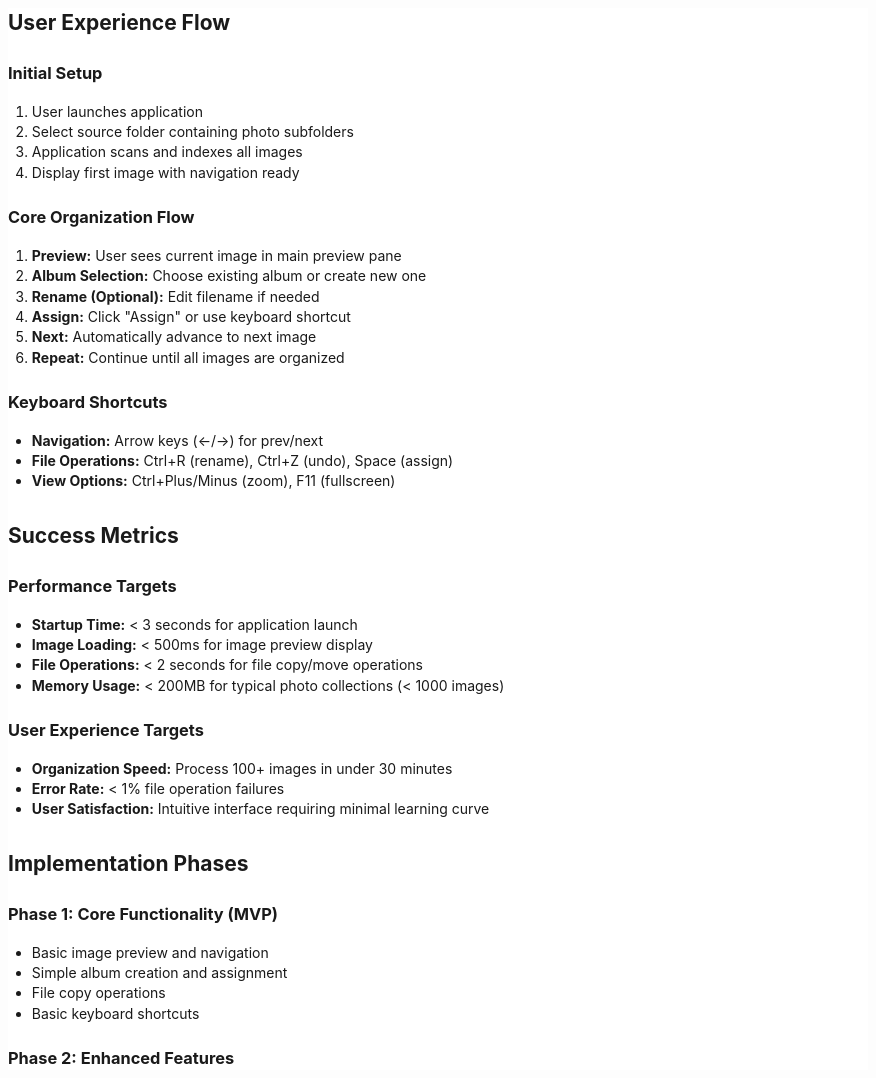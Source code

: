 ## User Experience Flow

### Initial Setup

1. User launches application
2. Select source folder containing photo subfolders
3. Application scans and indexes all images
4. Display first image with navigation ready

### Core Organization Flow

1. **Preview:** User sees current image in main preview pane
2. **Album Selection:** Choose existing album or create new one
3. **Rename (Optional):** Edit filename if needed
4. **Assign:** Click "Assign" or use keyboard shortcut
5. **Next:** Automatically advance to next image
6. **Repeat:** Continue until all images are organized

### Keyboard Shortcuts

- **Navigation:** Arrow keys (←/→) for prev/next
- **File Operations:** Ctrl+R (rename), Ctrl+Z (undo), Space (assign)
- **View Options:** Ctrl+Plus/Minus (zoom), F11 (fullscreen)

## Success Metrics

### Performance Targets

- **Startup Time:** < 3 seconds for application launch
- **Image Loading:** < 500ms for image preview display
- **File Operations:** < 2 seconds for file copy/move operations
- **Memory Usage:** < 200MB for typical photo collections (< 1000 images)

### User Experience Targets

- **Organization Speed:** Process 100+ images in under 30 minutes
- **Error Rate:** < 1% file operation failures
- **User Satisfaction:** Intuitive interface requiring minimal learning curve

## Implementation Phases

### Phase 1: Core Functionality (MVP)

- Basic image preview and navigation
- Simple album creation and assignment
- File copy operations
- Basic keyboard shortcuts

### Phase 2: Enhanced Features
